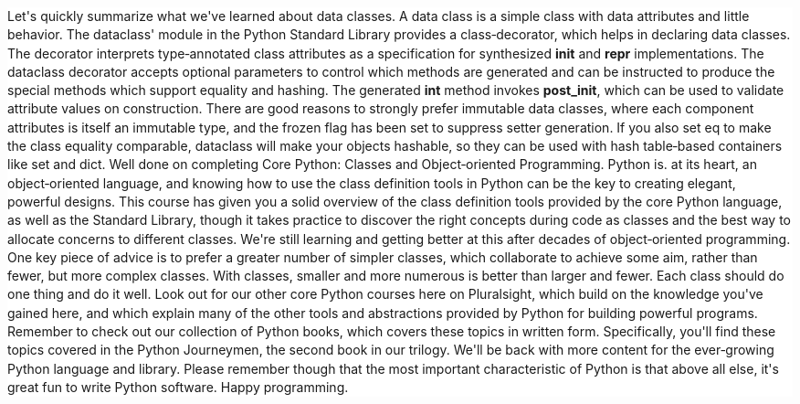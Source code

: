 Let's quickly summarize what we've learned about data classes. A data class is a simple class with data attributes and little behavior. The dataclass' module in the Python Standard Library provides a class‑decorator, which helps in declaring data classes. The decorator interprets type‑annotated class attributes as a specification for synthesized __init__ and __repr__ implementations. The dataclass decorator accepts optional parameters to control which methods are generated and can be instructed to produce the special methods which support equality and hashing. The generated __int__ method invokes __post_init__, which can be used to validate attribute values on construction. There are good reasons to strongly prefer immutable data classes, where each component attributes is itself an immutable type, and the frozen flag has been set to suppress setter generation. If you also set eq to make the class equality comparable, dataclass will make your objects hashable, so they can be used with hash table‑based containers like set and dict. Well done on completing Core Python: Classes and Object‑oriented Programming. Python is. at its heart, an object‑oriented language, and knowing how to use the class definition tools in Python can be the key to creating elegant, powerful designs. This course has given you a solid overview of the class definition tools provided by the core Python language, as well as the Standard Library, though it takes practice to discover the right concepts during code as classes and the best way to allocate concerns to different classes. We're still learning and getting better at this after decades of object‑oriented programming. One key piece of advice is to prefer a greater number of simpler classes, which collaborate to achieve some aim, rather than fewer, but more complex classes. With classes, smaller and more numerous is better than larger and fewer. Each class should do one thing and do it well. Look out for our other core Python courses here on Pluralsight, which build on the knowledge you've gained here, and which explain many of the other tools and abstractions provided by Python for building powerful programs. Remember to check out our collection of Python books, which covers these topics in written form. Specifically, you'll find these topics covered in the Python Journeymen, the second book in our trilogy. We'll be back with more content for the ever‑growing Python language and library. Please remember though that the most important characteristic of Python is that above all else, it's great fun to write Python software. Happy programming.